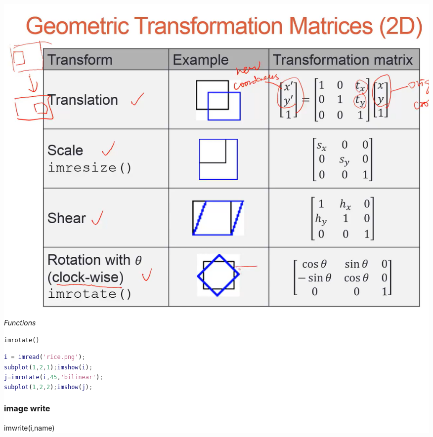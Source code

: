 ![1555729658907](/img/1555729658907.png)



*Functions*

`imrotate()`

```matlab
i = imread('rice.png');
subplot(1,2,1);imshow(i);
j=imrotate(i,45,'bilinear');
subplot(1,2,2);imshow(j);
```

### image write

imwrite(i,name)